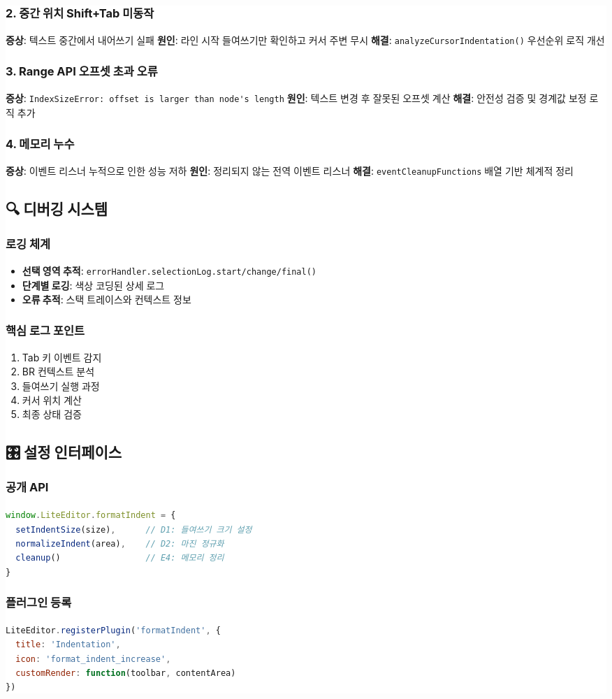 ### 2. 중간 위치 Shift+Tab 미동작
**증상**: 텍스트 중간에서 내어쓰기 실패
**원인**: 라인 시작 들여쓰기만 확인하고 커서 주변 무시
**해결**: `analyzeCursorIndentation()` 우선순위 로직 개선

### 3. Range API 오프셋 초과 오류
**증상**: `IndexSizeError: offset is larger than node's length`
**원인**: 텍스트 변경 후 잘못된 오프셋 계산
**해결**: 안전성 검증 및 경계값 보정 로직 추가

### 4. 메모리 누수
**증상**: 이벤트 리스너 누적으로 인한 성능 저하
**원인**: 정리되지 않는 전역 이벤트 리스너
**해결**: `eventCleanupFunctions` 배열 기반 체계적 정리

## 🔍 디버깅 시스템

### 로깅 체계
- **선택 영역 추적**: `errorHandler.selectionLog.start/change/final()`
- **단계별 로깅**: 색상 코딩된 상세 로그
- **오류 추적**: 스택 트레이스와 컨텍스트 정보

### 핵심 로그 포인트
1. Tab 키 이벤트 감지
2. BR 컨텍스트 분석
3. 들여쓰기 실행 과정
4. 커서 위치 계산
5. 최종 상태 검증

## 🎛️ 설정 인터페이스

### 공개 API
```javascript
window.LiteEditor.formatIndent = {
  setIndentSize(size),      // D1: 들여쓰기 크기 설정
  normalizeIndent(area),    // D2: 마진 정규화
  cleanup()                 // E4: 메모리 정리
}
```

### 플러그인 등록
```javascript
LiteEditor.registerPlugin('formatIndent', {
  title: 'Indentation',
  icon: 'format_indent_increase',
  customRender: function(toolbar, contentArea)
})
```

